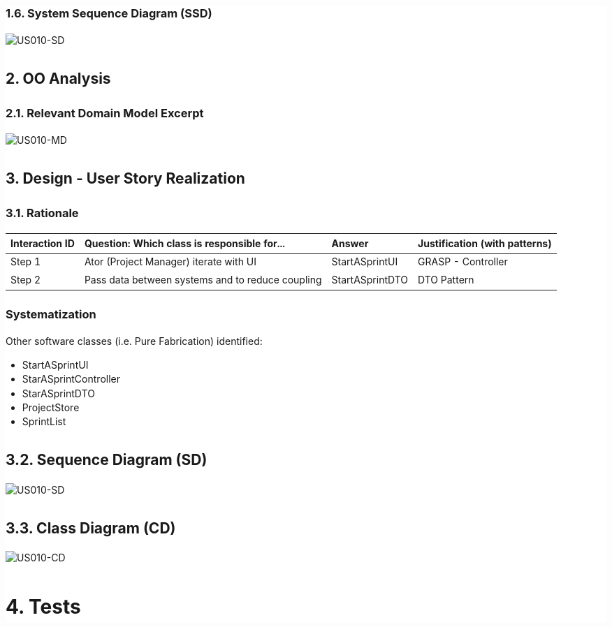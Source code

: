 ### 1.6. System Sequence Diagram (SSD)

![US010-SD](US010-SSD.svg)


## 2. OO Analysis

### 2.1. Relevant Domain Model Excerpt 


![US010-MD](US010-MD.svg)


## 3. Design - User Story Realization 

### 3.1. Rationale


| Interaction ID | Question: Which class is responsible for... | Answer  | Justification (with patterns)  |
|:-------------  |:--------------------- |:------------|:---------------------------- |
| Step 1  		 |	Ator (Project Manager) iterate with UI	|StartASprintUI|GRASP - Controller|
| Step 2  		 |	Pass data between systems and to reduce coupling | StartASprintDTO | DTO Pattern |


[comment]: <> (| Step 4  		 |							 |             |                              |)

[comment]: <> (| Step 5  		 |							 |             |                              |)

[comment]: <> (| Step 6  		 |							 |             |                              |              )

### Systematization ##

[comment]: <> (According to the taken rationale, the conceptual classes promoted to software classes are: )

[comment]: <> ( * Class1)

[comment]: <> ( * Class2)

[comment]: <> ( * Class3)

Other software classes (i.e. Pure Fabrication) identified: 
 * StartASprintUI  
 * StarASprintController
 * StarASprintDTO
 * ProjectStore
 * SprintList


## 3.2. Sequence Diagram (SD)

![US010-SD](US010-SD.svg)

## 3.3. Class Diagram (CD)

![US010-CD](US010-CD.svg)


# 4. Tests 
